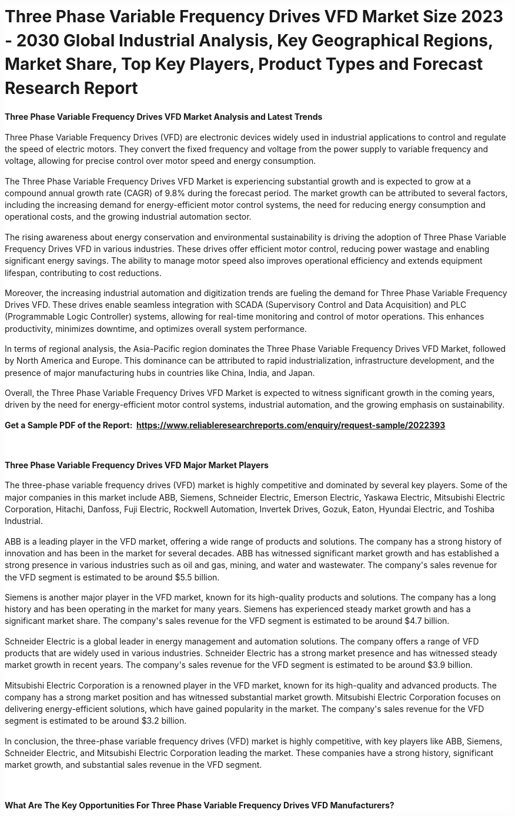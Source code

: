 <p><h1>Three Phase Variable Frequency Drives VFD Market Size 2023 - 2030 Global Industrial Analysis, Key Geographical Regions, Market Share, Top Key Players, Product Types and Forecast Research Report</h1></p><p><strong>Three Phase Variable Frequency Drives VFD Market Analysis and Latest Trends</strong></p>
<p><p>Three Phase Variable Frequency Drives (VFD) are electronic devices widely used in industrial applications to control and regulate the speed of electric motors. They convert the fixed frequency and voltage from the power supply to variable frequency and voltage, allowing for precise control over motor speed and energy consumption.</p><p>The Three Phase Variable Frequency Drives VFD Market is experiencing substantial growth and is expected to grow at a compound annual growth rate (CAGR) of 9.8% during the forecast period. The market growth can be attributed to several factors, including the increasing demand for energy-efficient motor control systems, the need for reducing energy consumption and operational costs, and the growing industrial automation sector.</p><p>The rising awareness about energy conservation and environmental sustainability is driving the adoption of Three Phase Variable Frequency Drives VFD in various industries. These drives offer efficient motor control, reducing power wastage and enabling significant energy savings. The ability to manage motor speed also improves operational efficiency and extends equipment lifespan, contributing to cost reductions.</p><p>Moreover, the increasing industrial automation and digitization trends are fueling the demand for Three Phase Variable Frequency Drives VFD. These drives enable seamless integration with SCADA (Supervisory Control and Data Acquisition) and PLC (Programmable Logic Controller) systems, allowing for real-time monitoring and control of motor operations. This enhances productivity, minimizes downtime, and optimizes overall system performance.</p><p>In terms of regional analysis, the Asia-Pacific region dominates the Three Phase Variable Frequency Drives VFD Market, followed by North America and Europe. This dominance can be attributed to rapid industrialization, infrastructure development, and the presence of major manufacturing hubs in countries like China, India, and Japan.</p><p>Overall, the Three Phase Variable Frequency Drives VFD Market is expected to witness significant growth in the coming years, driven by the need for energy-efficient motor control systems, industrial automation, and the growing emphasis on sustainability.</p></p>
<p><strong>Get a Sample PDF of the Report:&nbsp; <a href="https://www.reliableresearchreports.com/enquiry/request-sample/2022393">https://www.reliableresearchreports.com/enquiry/request-sample/2022393</a></strong></p>
<p>&nbsp;</p>
<p><strong>Three Phase Variable Frequency Drives VFD Major Market Players</strong></p>
<p><p>The three-phase variable frequency drives (VFD) market is highly competitive and dominated by several key players. Some of the major companies in this market include ABB, Siemens, Schneider Electric, Emerson Electric, Yaskawa Electric, Mitsubishi Electric Corporation, Hitachi, Danfoss, Fuji Electric, Rockwell Automation, Invertek Drives, Gozuk, Eaton, Hyundai Electric, and Toshiba Industrial.</p><p>ABB is a leading player in the VFD market, offering a wide range of products and solutions. The company has a strong history of innovation and has been in the market for several decades. ABB has witnessed significant market growth and has established a strong presence in various industries such as oil and gas, mining, and water and wastewater. The company's sales revenue for the VFD segment is estimated to be around $5.5 billion.</p><p>Siemens is another major player in the VFD market, known for its high-quality products and solutions. The company has a long history and has been operating in the market for many years. Siemens has experienced steady market growth and has a significant market share. The company's sales revenue for the VFD segment is estimated to be around $4.7 billion.</p><p>Schneider Electric is a global leader in energy management and automation solutions. The company offers a range of VFD products that are widely used in various industries. Schneider Electric has a strong market presence and has witnessed steady market growth in recent years. The company's sales revenue for the VFD segment is estimated to be around $3.9 billion.</p><p>Mitsubishi Electric Corporation is a renowned player in the VFD market, known for its high-quality and advanced products. The company has a strong market position and has witnessed substantial market growth. Mitsubishi Electric Corporation focuses on delivering energy-efficient solutions, which have gained popularity in the market. The company's sales revenue for the VFD segment is estimated to be around $3.2 billion.</p><p>In conclusion, the three-phase variable frequency drives (VFD) market is highly competitive, with key players like ABB, Siemens, Schneider Electric, and Mitsubishi Electric Corporation leading the market. These companies have a strong history, significant market growth, and substantial sales revenue in the VFD segment.</p></p>
<p>&nbsp;</p>
<p><strong>What Are The Key Opportunities For Three Phase Variable Frequency Drives VFD Manufacturers?</strong></p>